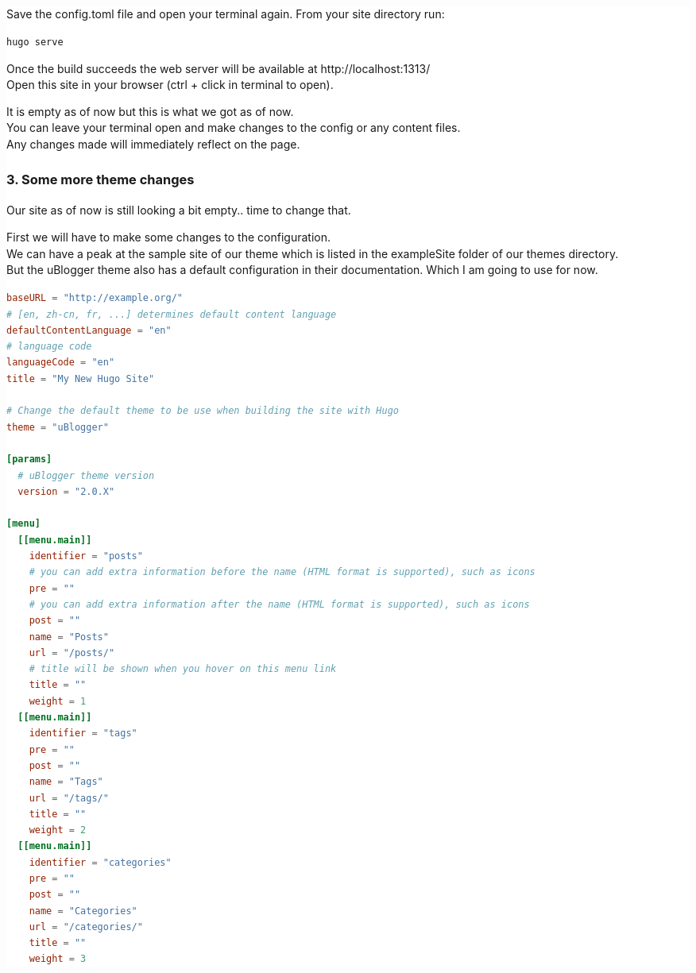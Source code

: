 Save the config.toml file and open your terminal again.
From your site directory run:
```powershell
hugo serve
```
Once the build succeeds the web server will be available at http://localhost:1313/\
Open this site in your browser (ctrl + click in terminal to open).

It is empty as of now but this is what we got as of now.\
You can leave your terminal open and make changes to the config or any content files.\
Any changes made will immediately reflect on the page.

### 3. Some more theme changes

Our site as of now is still looking a bit empty.. time to change that.

First we will have to make some changes to the configuration.\
We can have a peak at the sample site of our theme which is listed in the exampleSite folder of our themes directory.\
But the uBlogger theme also has a default configuration in their documentation.
Which I am going to use for now.
```toml
baseURL = "http://example.org/"
# [en, zh-cn, fr, ...] determines default content language
defaultContentLanguage = "en"
# language code
languageCode = "en"
title = "My New Hugo Site"

# Change the default theme to be use when building the site with Hugo
theme = "uBlogger"

[params]
  # uBlogger theme version
  version = "2.0.X"

[menu]
  [[menu.main]]
    identifier = "posts"
    # you can add extra information before the name (HTML format is supported), such as icons
    pre = ""
    # you can add extra information after the name (HTML format is supported), such as icons
    post = ""
    name = "Posts"
    url = "/posts/"
    # title will be shown when you hover on this menu link
    title = ""
    weight = 1
  [[menu.main]]
    identifier = "tags"
    pre = ""
    post = ""
    name = "Tags"
    url = "/tags/"
    title = ""
    weight = 2
  [[menu.main]]
    identifier = "categories"
    pre = ""
    post = ""
    name = "Categories"
    url = "/categories/"
    title = ""
    weight = 3

```